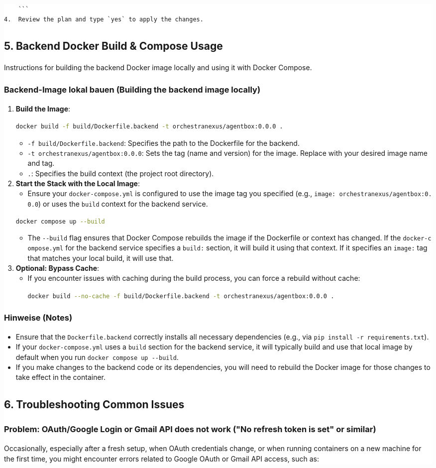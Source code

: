         ```
    4.  Review the plan and type `yes` to apply the changes.

## 5. Backend Docker Build & Compose Usage

Instructions for building the backend Docker image locally and using it with Docker Compose.

### Backend-Image lokal bauen (Building the backend image locally)

1.  **Build the Image**:
    ```bash
    docker build -f build/Dockerfile.backend -t orchestranexus/agentbox:0.0.0 .
    ```
    *   `-f build/Dockerfile.backend`: Specifies the path to the Dockerfile for the backend.
    *   `-t orchestranexus/agentbox:0.0.0`: Sets the tag (name and version) for the image. Replace with your desired image name and tag.
    *   `.`: Specifies the build context (the project root directory).
2.  **Start the Stack with the Local Image**:
    *   Ensure your `docker-compose.yml` is configured to use the image tag you specified (e.g., `image: orchestranexus/agentbox:0.0.0`) or uses the `build` context for the backend service.
    ```bash
    docker compose up --build
    ```
    *   The `--build` flag ensures that Docker Compose rebuilds the image if the Dockerfile or context has changed. If the `docker-compose.yml` for the backend service specifies a `build:` section, it will build it using that context. If it specifies an `image:` tag that matches your local build, it will use that.
3.  **Optional: Bypass Cache**:
    *   If you encounter issues with caching during the build process, you can force a rebuild without cache:
        ```bash
        docker build --no-cache -f build/Dockerfile.backend -t orchestranexus/agentbox:0.0.0 .
        ```

### Hinweise (Notes)

-   Ensure that the `Dockerfile.backend` correctly installs all necessary dependencies (e.g., via `pip install -r requirements.txt`).
-   If your `docker-compose.yml` uses a `build` section for the backend service, it will typically build and use that local image by default when you run `docker compose up --build`.
-   If you make changes to the backend code or its dependencies, you will need to rebuild the Docker image for those changes to take effect in the container.

## 6. Troubleshooting Common Issues

### Problem: OAuth/Google Login or Gmail API does not work ("No refresh token is set" or similar)

Occasionally, especially after a fresh setup, when OAuth credentials change, or when running containers on a new machine for the first time, you might encounter errors related to Google OAuth or Gmail API access, such as:
